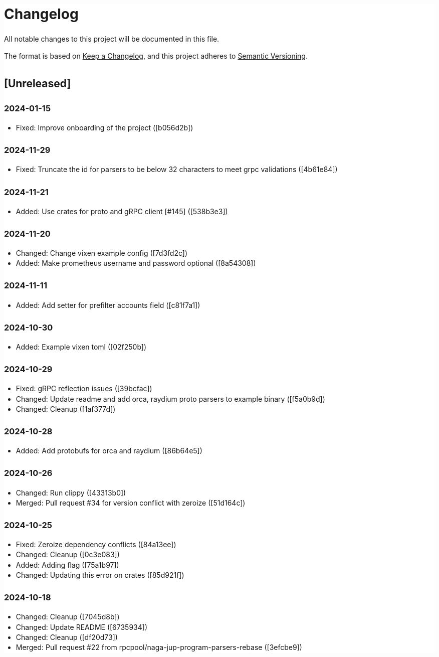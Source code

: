 # Changelog

All notable changes to this project will be documented in this file.

The format is based on [Keep a Changelog](https://keepachangelog.com/en/1.1.0/),
and this project adheres to [Semantic Versioning](https://semver.org/spec/v2.0.0.html).

## [Unreleased]

### 2024-01-15
- Fixed: Improve onboarding of the project ([b056d2b])

### 2024-11-29
- Fixed: Truncate the id for parsers to be below 32 characters to meet grpc validations ([4b61e84])

### 2024-11-21
- Added: Use crates for proto and gRPC client [#145] ([538b3e3])

### 2024-11-20
- Changed: Change vixen example config ([7d3fd2c])
- Added: Make prometheus username and password optional ([8a54308])

### 2024-11-11
- Added: Add setter for prefilter accounts field ([c81f7a1])

### 2024-10-30
- Added: Example vixen toml ([02f250b])

### 2024-10-29
- Fixed: gRPC reflection issues ([39bcfac])
- Changed: Update readme and add orca, raydium proto parsers to example binary ([f5a0b9d])
- Changed: Cleanup ([1af377d])

### 2024-10-28
- Added: Add protobufs for orca and raydium ([86b64e5])

### 2024-10-26
- Changed: Run clippy ([43313b0])
- Merged: Pull request #34 for version conflict with zeroize ([51d164c])

### 2024-10-25
- Fixed: Zeroize dependency conflicts ([84a13ee])
- Changed: Cleanup ([0c3e083])
- Added: Adding flag ([75a1b97])
- Changed: Updating this error on crates ([85d921f])

### 2024-10-18
- Changed: Cleanup ([7045d8b])
- Changed: Update README ([6735934])
- Changed: Cleanup ([df20d73])
- Merged: Pull request #22 from rpcpool/naga-jup-program-parsers-rebase ([3efcbe9])
